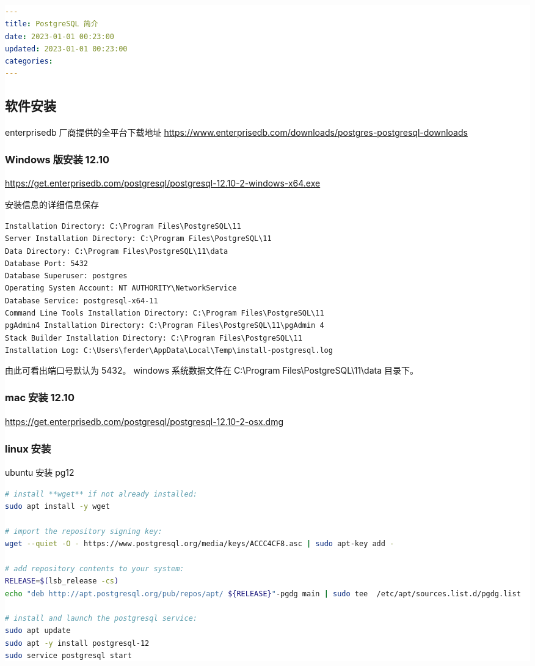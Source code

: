 ```yaml
---
title: PostgreSQL 简介
date: 2023-01-01 00:23:00
updated: 2023-01-01 00:23:00
categories:
---
```


## 软件安装

enterprisedb 厂商提供的全平台下载地址
<https://www.enterprisedb.com/downloads/postgres-postgresql-downloads>

### Windows 版安装 12.10

<https://get.enterprisedb.com/postgresql/postgresql-12.10-2-windows-x64.exe>

安装信息的详细信息保存

```text
Installation Directory: C:\Program Files\PostgreSQL\11
Server Installation Directory: C:\Program Files\PostgreSQL\11
Data Directory: C:\Program Files\PostgreSQL\11\data
Database Port: 5432
Database Superuser: postgres
Operating System Account: NT AUTHORITY\NetworkService
Database Service: postgresql-x64-11
Command Line Tools Installation Directory: C:\Program Files\PostgreSQL\11
pgAdmin4 Installation Directory: C:\Program Files\PostgreSQL\11\pgAdmin 4
Stack Builder Installation Directory: C:\Program Files\PostgreSQL\11
Installation Log: C:\Users\ferder\AppData\Local\Temp\install-postgresql.log
```

由此可看出端口号默认为 5432。
windows 系统数据文件在 C:\Program Files\PostgreSQL\11\data 目录下。

### mac 安装 12.10

<https://get.enterprisedb.com/postgresql/postgresql-12.10-2-osx.dmg>

### linux 安装

ubuntu 安装 pg12

```sh
# install **wget** if not already installed:
sudo apt install -y wget

# import the repository signing key:
wget --quiet -O - https://www.postgresql.org/media/keys/ACCC4CF8.asc | sudo apt-key add -

# add repository contents to your system:
RELEASE=$(lsb_release -cs)
echo "deb http://apt.postgresql.org/pub/repos/apt/ ${RELEASE}"-pgdg main | sudo tee  /etc/apt/sources.list.d/pgdg.list

# install and launch the postgresql service:
sudo apt update
sudo apt -y install postgresql-12
sudo service postgresql start
```
